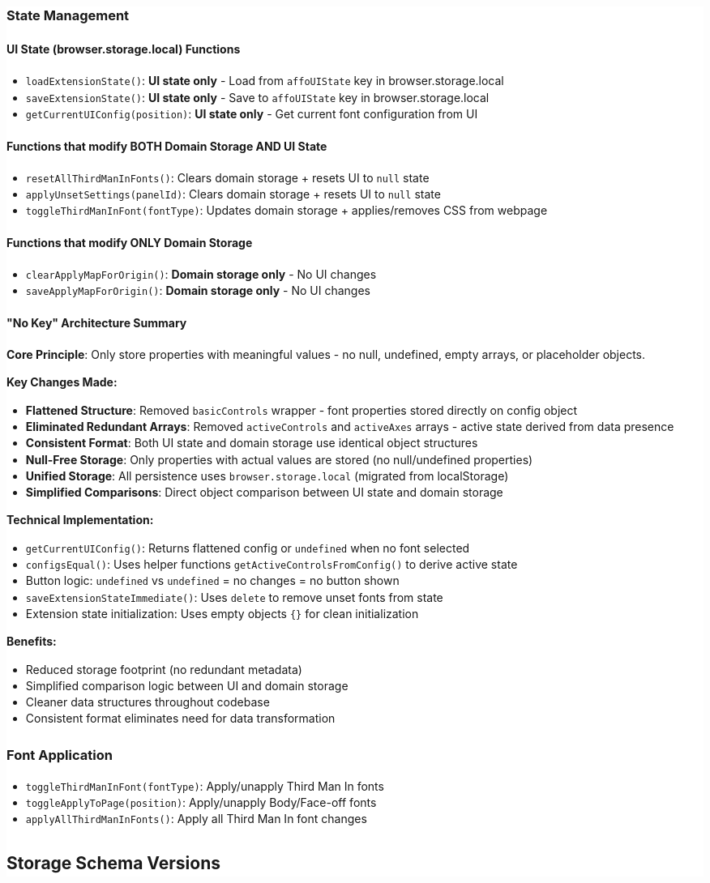 ### State Management

#### UI State (browser.storage.local) Functions
- `loadExtensionState()`: **UI state only** - Load from `affoUIState` key in browser.storage.local
- `saveExtensionState()`: **UI state only** - Save to `affoUIState` key in browser.storage.local
- `getCurrentUIConfig(position)`: **UI state only** - Get current font configuration from UI

#### Functions that modify BOTH Domain Storage AND UI State
- `resetAllThirdManInFonts()`: Clears domain storage + resets UI to `null` state
- `applyUnsetSettings(panelId)`: Clears domain storage + resets UI to `null` state  
- `toggleThirdManInFont(fontType)`: Updates domain storage + applies/removes CSS from webpage

#### Functions that modify ONLY Domain Storage
- `clearApplyMapForOrigin()`: **Domain storage only** - No UI changes
- `saveApplyMapForOrigin()`: **Domain storage only** - No UI changes

#### "No Key" Architecture Summary
**Core Principle**: Only store properties with meaningful values - no null, undefined, empty arrays, or placeholder objects.

**Key Changes Made:**
- **Flattened Structure**: Removed `basicControls` wrapper - font properties stored directly on config object
- **Eliminated Redundant Arrays**: Removed `activeControls` and `activeAxes` arrays - active state derived from data presence
- **Consistent Format**: Both UI state and domain storage use identical object structures
- **Null-Free Storage**: Only properties with actual values are stored (no null/undefined properties)
- **Unified Storage**: All persistence uses `browser.storage.local` (migrated from localStorage)
- **Simplified Comparisons**: Direct object comparison between UI state and domain storage

**Technical Implementation:**
- `getCurrentUIConfig()`: Returns flattened config or `undefined` when no font selected
- `configsEqual()`: Uses helper functions `getActiveControlsFromConfig()` to derive active state
- Button logic: `undefined` vs `undefined` = no changes = no button shown
- `saveExtensionStateImmediate()`: Uses `delete` to remove unset fonts from state
- Extension state initialization: Uses empty objects `{}` for clean initialization

**Benefits:**
- Reduced storage footprint (no redundant metadata)
- Simplified comparison logic between UI and domain storage
- Cleaner data structures throughout codebase
- Consistent format eliminates need for data transformation

### Font Application
- `toggleThirdManInFont(fontType)`: Apply/unapply Third Man In fonts
- `toggleApplyToPage(position)`: Apply/unapply Body/Face-off fonts
- `applyAllThirdManInFonts()`: Apply all Third Man In font changes

## Storage Schema Versions
